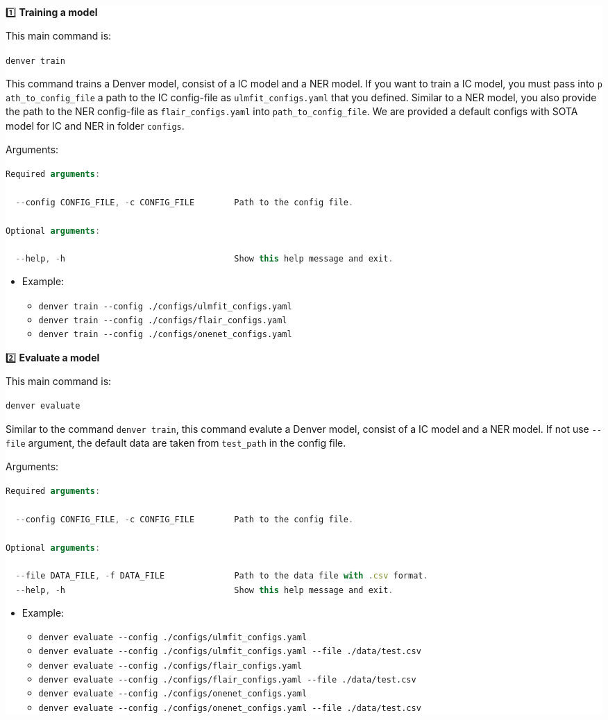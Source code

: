 :one: **Training a model**

This main command is:
```js
denver train 

```
This command trains a Denver model, consist of a IC model and a NER model. If you want to train a IC model, you must pass into `path_to_config_file` a path to the IC config-file as `ulmfit_configs.yaml` that you defined. Similar to a NER model, you also provide the path to the NER config-file as `flair_configs.yaml` into `path_to_config_file`. We are provided a default configs with SOTA model for IC and NER in folder `configs`.

Arguments:
```js
Required arguments:

  --config CONFIG_FILE, -c CONFIG_FILE        Path to the config file.

Optional arguments:
  
  --help, -h                                  Show this help message and exit.
```

- Example:

  - `denver train --config ./configs/ulmfit_configs.yaml`
  - `denver train --config ./configs/flair_configs.yaml`
  - `denver train --config ./configs/onenet_configs.yaml`

:two: **Evaluate a model**

This main command is:
```js
denver evaluate

```
Similar to the command `denver train`, this command evalute a Denver model, consist of a IC model and a NER model. If not use `--file` argument, the default data are taken from `test_path` in the config file.

Arguments:
```js
Required arguments:
  
  --config CONFIG_FILE, -c CONFIG_FILE        Path to the config file.

Optional arguments:

  --file DATA_FILE, -f DATA_FILE              Path to the data file with .csv format.
  --help, -h                                  Show this help message and exit.

```

- Example:

  - `denver evaluate --config ./configs/ulmfit_configs.yaml` 
  - `denver evaluate --config ./configs/ulmfit_configs.yaml --file ./data/test.csv` 
  - `denver evaluate --config ./configs/flair_configs.yaml`
  - `denver evaluate --config ./configs/flair_configs.yaml --file ./data/test.csv`
  - `denver evaluate --config ./configs/onenet_configs.yaml`
  - `denver evaluate --config ./configs/onenet_configs.yaml --file ./data/test.csv`
